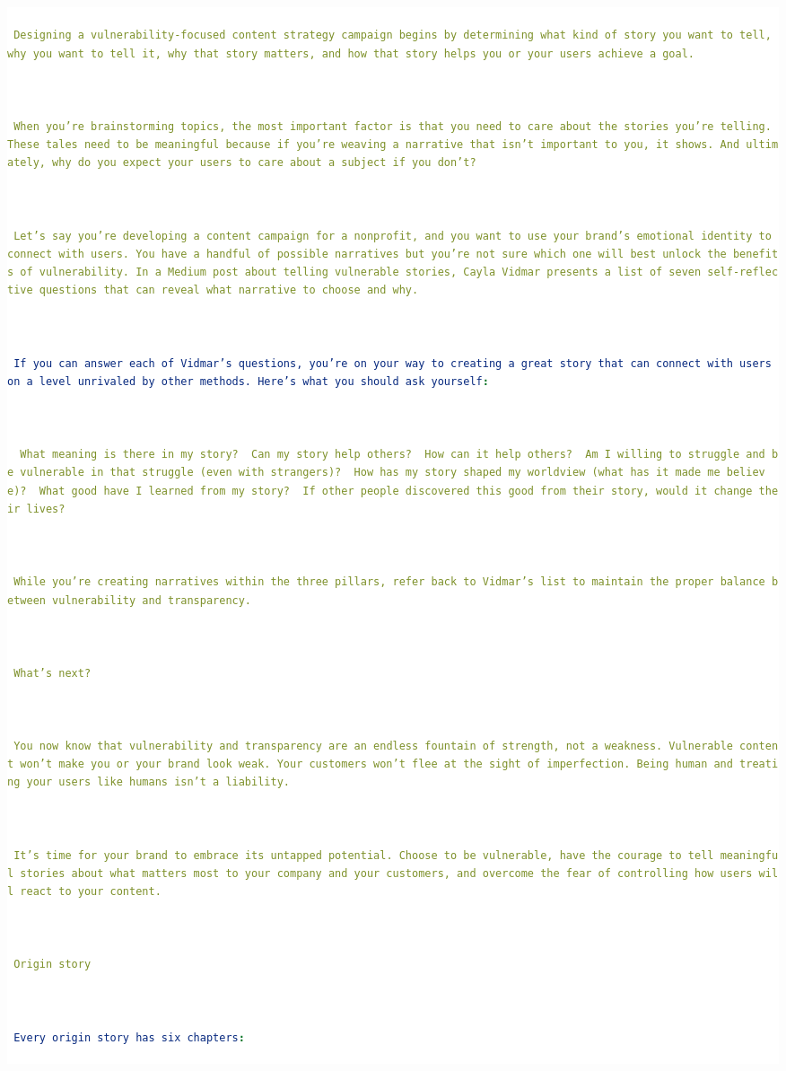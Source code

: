 ```yaml

 Designing a vulnerability-focused content strategy campaign begins by determining what kind of story you want to tell, why you want to tell it, why that story matters, and how that story helps you or your users achieve a goal. 



 When you’re brainstorming topics, the most important factor is that you need to care about the stories you’re telling. These tales need to be meaningful because if you’re weaving a narrative that isn’t important to you, it shows. And ultimately, why do you expect your users to care about a subject if you don’t? 



 Let’s say you’re developing a content campaign for a nonprofit, and you want to use your brand’s emotional identity to connect with users. You have a handful of possible narratives but you’re not sure which one will best unlock the benefits of vulnerability. In a Medium post about telling vulnerable stories, Cayla Vidmar presents a list of seven self-reflective questions that can reveal what narrative to choose and why. 



 If you can answer each of Vidmar’s questions, you’re on your way to creating a great story that can connect with users on a level unrivaled by other methods. Here’s what you should ask yourself: 



  What meaning is there in my story?  Can my story help others?  How can it help others?  Am I willing to struggle and be vulnerable in that struggle (even with strangers)?  How has my story shaped my worldview (what has it made me believe)?  What good have I learned from my story?  If other people discovered this good from their story, would it change their lives?  



 While you’re creating narratives within the three pillars, refer back to Vidmar’s list to maintain the proper balance between vulnerability and transparency. 



 What’s next? 



 You now know that vulnerability and transparency are an endless fountain of strength, not a weakness. Vulnerable content won’t make you or your brand look weak. Your customers won’t flee at the sight of imperfection. Being human and treating your users like humans isn’t a liability. 



 It’s time for your brand to embrace its untapped potential. Choose to be vulnerable, have the courage to tell meaningful stories about what matters most to your company and your customers, and overcome the fear of controlling how users will react to your content. 



 Origin story 



 Every origin story has six chapters: 



```
